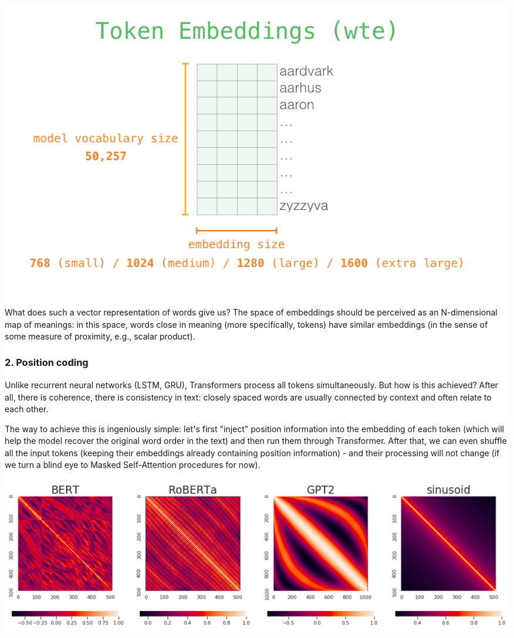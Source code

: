 ![Alt text](/img/image-6.png)


What does such a vector representation of words give us? The space of embeddings should be perceived as an N-dimensional map of meanings: in this space, words close in meaning (more specifically, tokens) have similar embeddings (in the sense of some measure of proximity, e.g., scalar product).


### 2. Position coding
Unlike recurrent neural networks (LSTM, GRU), Transformers process all tokens simultaneously. But how is this achieved? After all, there is coherence, there is consistency in text: closely spaced words are usually connected by context and often relate to each other.

The way to achieve this is ingeniously simple: let's first "inject" position information into the embedding of each token (which will help the model recover the original word order in the text) and then run them through Transformer. After that, we can even shuffle all the input tokens (keeping their embeddings already containing position information) - and their processing will not change (if we turn a blind eye to Masked Self-Attention procedures for now).

![Alt text](/img/image-7.png)
